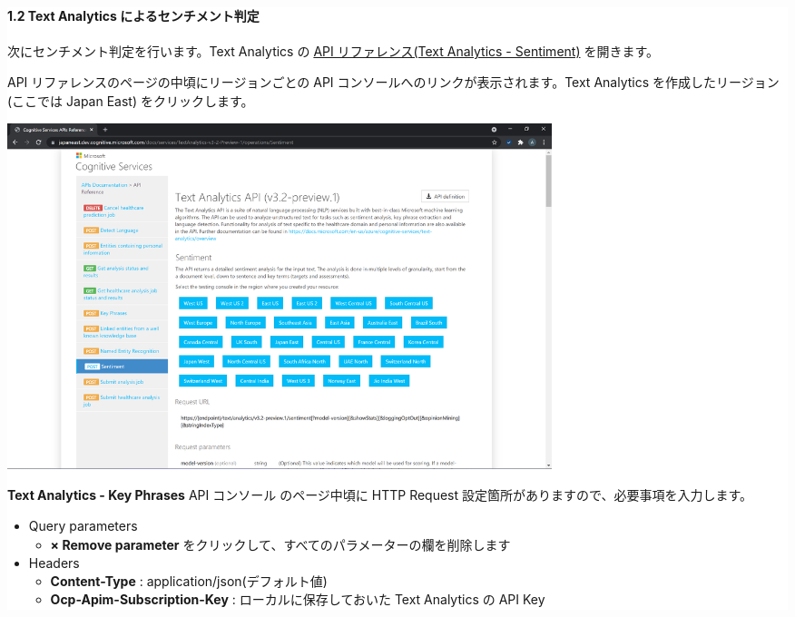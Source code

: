 
#### 1.2 Text Analytics によるセンチメント判定

次にセンチメント判定を行います。Text Analytics の [API リファレンス(Text Analytics - Sentiment)](https://westus2.dev.cognitive.microsoft.com/docs/services/TextAnalytics-v3-2-Preview-1/operations/Sentiment) を開きます。

API リファレンスのページの中頃にリージョンごとの API コンソールへのリンクが表示されます。Text Analytics を作成したリージョン (ここでは Japan East) をクリックします。

<img src="doc_images/handson_textanalytics_05.png" width="600">

**Text Analytics - Key Phrases** API コンソール のページ中頃に HTTP Request 設定箇所がありますので、必要事項を入力します。

- Query parameters
  - **× Remove parameter** をクリックして、すべてのパラメーターの欄を削除します
- Headers
  - **Content-Type** : application/json(デフォルト値)
  - **Ocp-Apim-Subscription-Key** : ローカルに保存しておいた Text Analytics の API Key
